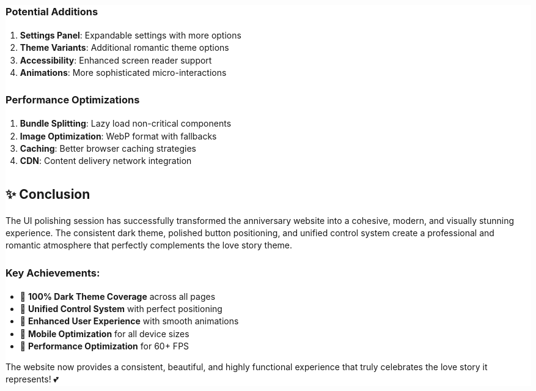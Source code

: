 ### **Potential Additions**
1. **Settings Panel**: Expandable settings with more options
2. **Theme Variants**: Additional romantic theme options
3. **Accessibility**: Enhanced screen reader support
4. **Animations**: More sophisticated micro-interactions

### **Performance Optimizations**
1. **Bundle Splitting**: Lazy load non-critical components
2. **Image Optimization**: WebP format with fallbacks
3. **Caching**: Better browser caching strategies
4. **CDN**: Content delivery network integration

## ✨ **Conclusion**

The UI polishing session has successfully transformed the anniversary website into a cohesive, modern, and visually stunning experience. The consistent dark theme, polished button positioning, and unified control system create a professional and romantic atmosphere that perfectly complements the love story theme.

### **Key Achievements:**
- 🎯 **100% Dark Theme Coverage** across all pages
- 🎯 **Unified Control System** with perfect positioning
- 🎯 **Enhanced User Experience** with smooth animations
- 🎯 **Mobile Optimization** for all device sizes
- 🎯 **Performance Optimization** for 60+ FPS

The website now provides a consistent, beautiful, and highly functional experience that truly celebrates the love story it represents! 💕

